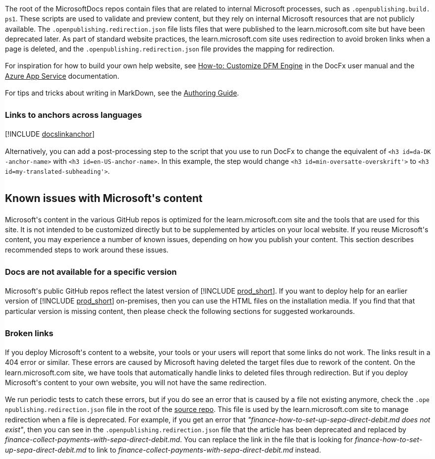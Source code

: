 The root of the MicrosoftDocs repos contain files that are related to internal Microsoft processes, such as `.openpublishing.build.ps1`. These scripts are used to validate and preview content, but they rely on internal Microsoft resources that are not publicly available. The `.openpublishing.redirection.json` file lists files that were published to the learn.microsoft.com site but have been deprecated later. As part of standard website practices, the learn.microsoft.com site uses redirection to avoid broken links when a page is deleted, and the `.openpublishing.redirection.json` file provides the mapping for redirection.  

For inspiration for how to build your own help website, see [How-to: Customize DFM Engine](https://dotnet.github.io/docfx/tutorial/howto_customize_docfx_flavored_markdown.html) in the DocFx user manual and the [Azure App Service](/azure/app-service/) documentation.

For tips and tricks about writing in MarkDown, see the [Authoring Guide](writing-guide.md).  

### <a name="anchorlink"></a>Links to anchors across languages

[!INCLUDE [docslinkanchor](../developer/includes/docslinkanchor.md)]

Alternatively, you can add a post-processing step to the script that you use to run DocFx to change the equivalent of ```<h3 id=da-DK-anchor-name>``` with ```<h3 id=en-US-anchor-name>```. In this example, the step would change ```<h3 id=min-oversatte-overskrift'>``` to ```<h3 id=my-translated-subheading'>```.  

## Known issues with Microsoft's content

Microsoft's content in the various GitHub repos is optimized for the learn.microsoft.com site and the tools that are used for this site. It is not intended to be customized directly but to be supplemented by articles on your local website. If you reuse Microsoft's content, you may experience a number of known issues, depending on how you publish your content. This section describes recommended steps to work around these issues.  

### Docs are not available for a specific version

Microsoft's public GitHub repos reflect the latest version of [!INCLUDE [prod_short](../developer/includes/prod_short.md)]. If you want to deploy help for an earlier version of [!INCLUDE [prod_short](../developer/includes/prod_short.md)] on-premises, then you can use the HTML files on the installation media. If you find that that particular version is missing content, then please check the following sections for suggested workarounds.  

### Broken links

If you deploy Microsoft's content to a website, your tools or your users will report that some links do not work. The links result in a 404 error or similar. These errors are caused by Microsoft having deleted the target files due to rework of the content. On the learn.microsoft.com site, we have tools that automatically handle links to deleted files through redirection. But if you deploy Microsoft's content to your own website, you will not have the same redirection.  

We run periodic tests to catch these errors, but if you do see an error that is caused by a file not existing anymore, check the `.openpublishing.redirection.json` file in the root of the [source repo](https://github.com/MicrosoftDocs/dynamics365smb-docs). This file is used by the learn.microsoft.com site to manage redirection when a file is deprecated. For example, if you get an error that *"finance-how-to-set-up-sepa-direct-debit.md does not exist"*, then you can see in the `.openpublishing.redirection.json` file that the article has been deprecated and replaced by *finance-collect-payments-with-sepa-direct-debit.md*. You can replace the link in the file that is looking for *finance-how-to-set-up-sepa-direct-debit.md* to link to *finance-collect-payments-with-sepa-direct-debit.md* instead.  
